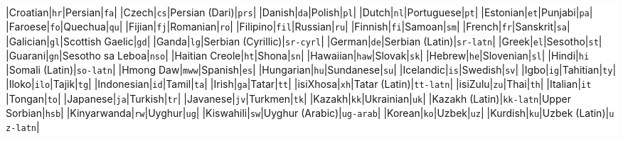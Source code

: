 |Croatian|``hr``|Persian|`fa`|
|Czech|``cs``|Persian (Dari)|`prs`|
|Danish|``da``|Polish|`pl`|
|Dutch|``nl``|Portuguese|`pt`|
|Estonian|``et``|Punjabi|`pa`|
|Faroese|``fo``|Quechua|`qu`|
|Fijian|``fj``|Romanian|`ro`|
|Filipino|``fil``|Russian|`ru`|
|Finnish|``fi``|Samoan|`sm`|
|French|``fr``|Sanskrit|`sa`|
|Galician|``gl``|Scottish Gaelic|`gd`|
|Ganda|``lg``|Serbian (Cyrillic)|`sr-cyrl`|
|German|``de``|Serbian (Latin)|`sr-latn`|
|Greek|``el``|Sesotho|`st`|
|Guarani|``gn``|Sesotho sa Leboa|`nso`|
|Haitian Creole|``ht``|Shona|`sn`|
|Hawaiian|``haw``|Slovak|`sk`|
|Hebrew|``he``|Slovenian|`sl`|
|Hindi|``hi``|Somali (Latin)|`so-latn`|
|Hmong Daw|``mww``|Spanish|`es`|
|Hungarian|``hu``|Sundanese|`su`|
|Icelandic|``is``|Swedish|`sv`|
|Igbo|``ig``|Tahitian|`ty`|
|Iloko|``ilo``|Tajik|`tg`|
|Indonesian|``id``|Tamil|`ta`|
|Irish|``ga``|Tatar|`tt`|
|isiXhosa|``xh``|Tatar (Latin)|`tt-latn`|
|isiZulu|``zu``|Thai|`th`|
|Italian|``it``|Tongan|`to`|
|Japanese|``ja``|Turkish|`tr`|
|Javanese|``jv``|Turkmen|`tk`|
|Kazakh|``kk``|Ukrainian|`uk`|
|Kazakh (Latin)|``kk-latn``|Upper Sorbian|`hsb`|
|Kinyarwanda|``rw``|Uyghur|`ug`|
|Kiswahili|``sw``|Uyghur (Arabic)|`ug-arab`|
|Korean|``ko``|Uzbek|`uz`|
|Kurdish|``ku``|Uzbek (Latin)|`uz-latn`|